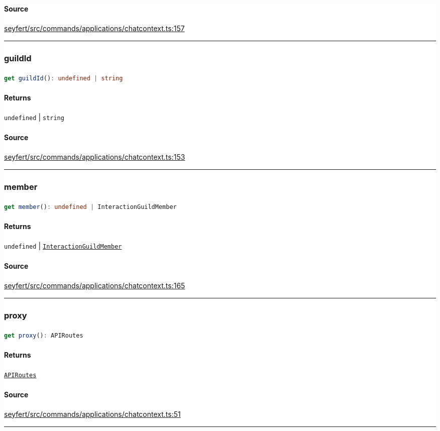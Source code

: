 #### Source

[seyfert/src/commands/applications/chatcontext.ts:157](https://github.com/potoland/potocuit/blob/c4fb0c1/src/commands/applications/chatcontext.ts#L157)

***

### guildId

```ts
get guildId(): undefined | string
```

#### Returns

`undefined` \| `string`

#### Source

[seyfert/src/commands/applications/chatcontext.ts:153](https://github.com/potoland/potocuit/blob/c4fb0c1/src/commands/applications/chatcontext.ts#L153)

***

### member

```ts
get member(): undefined | InteractionGuildMember
```

#### Returns

`undefined` \| [`InteractionGuildMember`](/api/classes/interactionguildmember/)

#### Source

[seyfert/src/commands/applications/chatcontext.ts:165](https://github.com/potoland/potocuit/blob/c4fb0c1/src/commands/applications/chatcontext.ts#L165)

***

### proxy

```ts
get proxy(): APIRoutes
```

#### Returns

[`APIRoutes`](/api/type-aliases/apiroutes/)

#### Source

[seyfert/src/commands/applications/chatcontext.ts:51](https://github.com/potoland/potocuit/blob/c4fb0c1/src/commands/applications/chatcontext.ts#L51)

***
